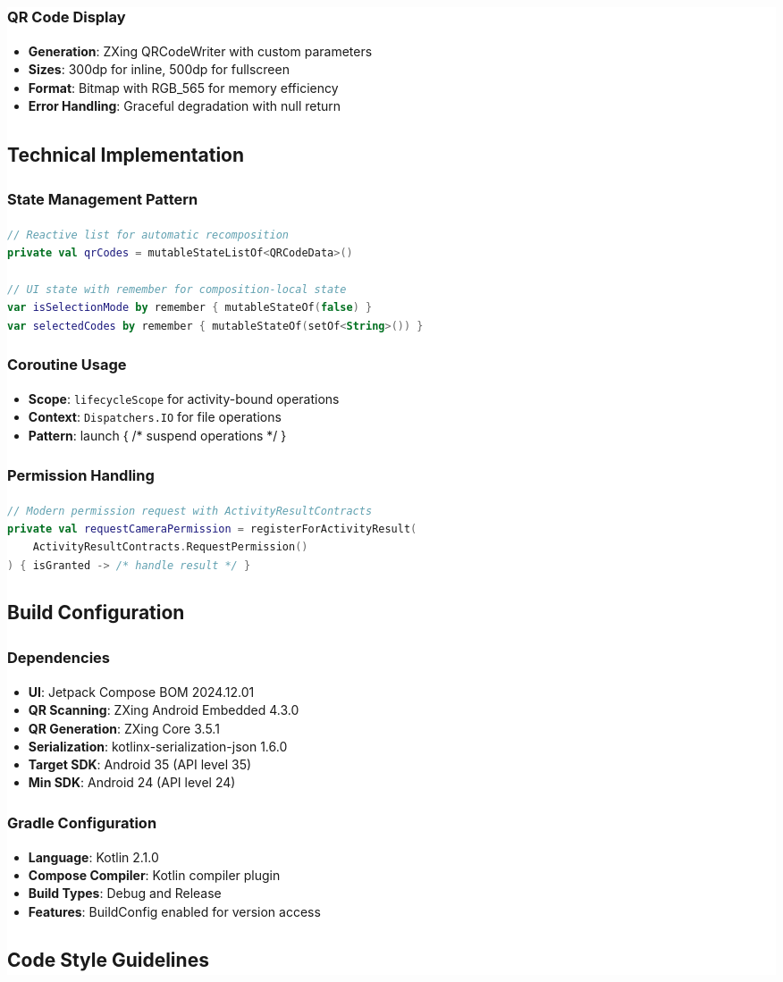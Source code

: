 ### QR Code Display
- **Generation**: ZXing QRCodeWriter with custom parameters
- **Sizes**: 300dp for inline, 500dp for fullscreen
- **Format**: Bitmap with RGB_565 for memory efficiency
- **Error Handling**: Graceful degradation with null return

## Technical Implementation

### State Management Pattern
```kotlin
// Reactive list for automatic recomposition
private val qrCodes = mutableStateListOf<QRCodeData>()

// UI state with remember for composition-local state
var isSelectionMode by remember { mutableStateOf(false) }
var selectedCodes by remember { mutableStateOf(setOf<String>()) }
```

### Coroutine Usage
- **Scope**: `lifecycleScope` for activity-bound operations
- **Context**: `Dispatchers.IO` for file operations
- **Pattern**: launch { /* suspend operations */ }

### Permission Handling
```kotlin
// Modern permission request with ActivityResultContracts
private val requestCameraPermission = registerForActivityResult(
    ActivityResultContracts.RequestPermission()
) { isGranted -> /* handle result */ }
```

## Build Configuration

### Dependencies
- **UI**: Jetpack Compose BOM 2024.12.01
- **QR Scanning**: ZXing Android Embedded 4.3.0
- **QR Generation**: ZXing Core 3.5.1
- **Serialization**: kotlinx-serialization-json 1.6.0
- **Target SDK**: Android 35 (API level 35)
- **Min SDK**: Android 24 (API level 24)

### Gradle Configuration
- **Language**: Kotlin 2.1.0
- **Compose Compiler**: Kotlin compiler plugin
- **Build Types**: Debug and Release
- **Features**: BuildConfig enabled for version access

## Code Style Guidelines
